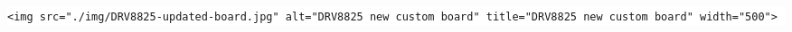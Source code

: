 	<img src="./img/DRV8825-updated-board.jpg" alt="DRV8825 new custom board" title="DRV8825 new custom board" width="500">
</p>
